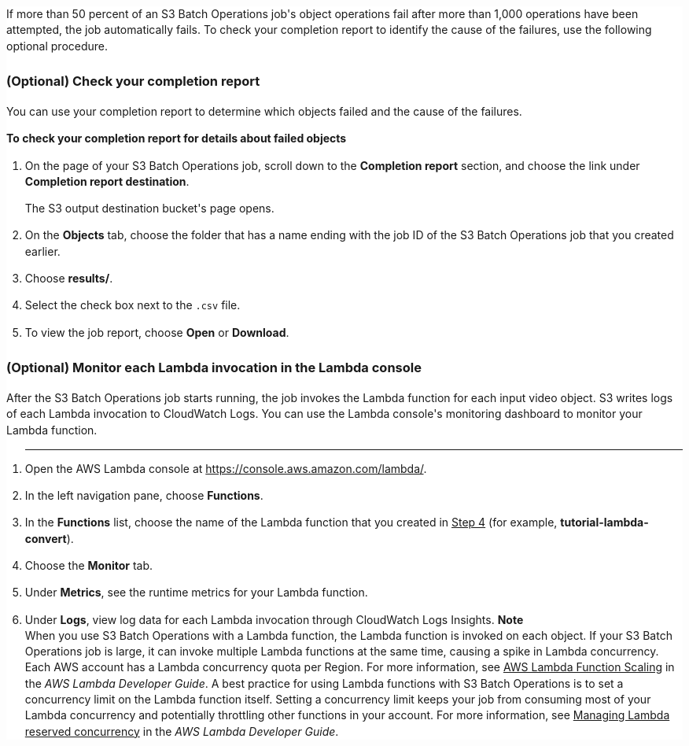    If more than 50 percent of an S3 Batch Operations job's object operations fail after more than 1,000 operations have been attempted, the job automatically fails\. To check your completion report to identify the cause of the failures, use the following optional procedure\.

### \(Optional\) Check your completion report<a name="batchops-s3-step7-check-report"></a>

You can use your completion report to determine which objects failed and the cause of the failures\.

**To check your completion report for details about failed objects**

1. On the page of your S3 Batch Operations job, scroll down to the **Completion report** section, and choose the link under **Completion report destination**\.

   The S3 output destination bucket's page opens\.

1. On the **Objects** tab, choose the folder that has a name ending with the job ID of the S3 Batch Operations job that you created earlier\.

1. Choose **results/**\.

1. Select the check box next to the `.csv` file\.

1. To view the job report, choose **Open** or **Download**\.

### \(Optional\) Monitor each Lambda invocation in the Lambda console<a name="batchops-s3-step7-monitor-lambda"></a>

After the S3 Batch Operations job starts running, the job invokes the Lambda function for each input video object\. S3 writes logs of each Lambda invocation to CloudWatch Logs\. You can use the Lambda console's monitoring dashboard to monitor your Lambda function\. 

1. ****

   Open the AWS Lambda console at [https://console\.aws\.amazon\.com/lambda/](https://console.aws.amazon.com/lambda/)\.

1. In the left navigation pane, choose **Functions**\.

1. In the **Functions** list, choose the name of the Lambda function that you created in [Step 4](#batchops-s3-step4) \(for example, **tutorial\-lambda\-convert**\)\.

1. Choose the **Monitor** tab\.

1. Under **Metrics**, see the runtime metrics for your Lambda function\.

1. Under **Logs**, view log data for each Lambda invocation through CloudWatch Logs Insights\.
**Note**  
When you use S3 Batch Operations with a Lambda function, the Lambda function is invoked on each object\. If your S3 Batch Operations job is large, it can invoke multiple Lambda functions at the same time, causing a spike in Lambda concurrency\.   
Each AWS account has a Lambda concurrency quota per Region\. For more information, see [AWS Lambda Function Scaling](https://docs.aws.amazon.com/lambda/latest/dg/invocation-scaling.html) in the *AWS Lambda Developer Guide*\. A best practice for using Lambda functions with S3 Batch Operations is to set a concurrency limit on the Lambda function itself\. Setting a concurrency limit keeps your job from consuming most of your Lambda concurrency and potentially throttling other functions in your account\. For more information, see [Managing Lambda reserved concurrency](https://docs.aws.amazon.com/lambda/latest/dg/configuration-concurrency.html) in the *AWS Lambda Developer Guide*\.
